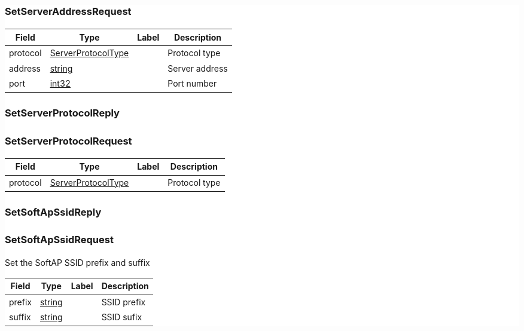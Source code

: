 
<a name="particle-ctrl-SetServerAddressRequest"></a>

### SetServerAddressRequest



| Field | Type | Label | Description |
| ----- | ---- | ----- | ----------- |
| protocol | [ServerProtocolType](#particle-ctrl-ServerProtocolType) |  | Protocol type |
| address | [string](#string) |  | Server address |
| port | [int32](#int32) |  | Port number |






<a name="particle-ctrl-SetServerProtocolReply"></a>

### SetServerProtocolReply







<a name="particle-ctrl-SetServerProtocolRequest"></a>

### SetServerProtocolRequest



| Field | Type | Label | Description |
| ----- | ---- | ----- | ----------- |
| protocol | [ServerProtocolType](#particle-ctrl-ServerProtocolType) |  | Protocol type |






<a name="particle-ctrl-SetSoftApSsidReply"></a>

### SetSoftApSsidReply







<a name="particle-ctrl-SetSoftApSsidRequest"></a>

### SetSoftApSsidRequest
Set the SoftAP SSID prefix and suffix


| Field | Type | Label | Description |
| ----- | ---- | ----- | ----------- |
| prefix | [string](#string) |  | SSID prefix |
| suffix | [string](#string) |  | SSID sufix |
